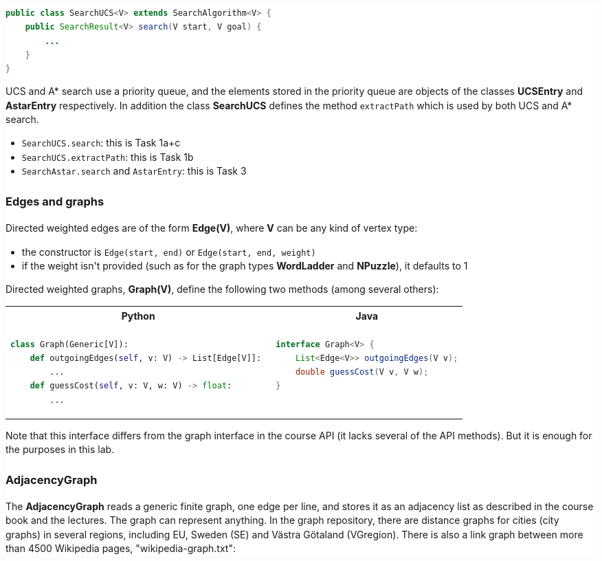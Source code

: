 </td><td>

```java
public class SearchUCS<V> extends SearchAlgorithm<V> {
    public SearchResult<V> search(V start, V goal) {
        ...
    }
}
```

</td></tr></table>

UCS and A* search use a priority queue, and the elements stored in the priority queue are objects of the classes **UCSEntry** and **AstarEntry** respectively. In addition the class **SearchUCS** defines the method `extractPath` which is used by both UCS and A* search.

- `SearchUCS.search`: this is Task 1a+c
- `SearchUCS.extractPath`: this is Task 1b
- `SearchAstar.search` and `AstarEntry`: this is Task 3

### Edges and graphs

Directed weighted edges are of the form **Edge(V)**, where **V** can be any kind of vertex type:

- the constructor is `Edge(start, end)` or `Edge(start, end, weight)`
- if the weight isn't provided (such as for the graph types **WordLadder** and **NPuzzle**), it defaults to 1

Directed weighted graphs, **Graph(V)**, define the following two methods (among several others):

<table><tr><th>Python</th><th>Java</th></tr><tr><td>

```python
class Graph(Generic[V]):
    def outgoingEdges(self, v: V) -> List[Edge[V]]: 
        ...
    def guessCost(self, v: V, w: V) -> float: 
        ...
```

</td><td>

```java
interface Graph<V> {
    List<Edge<V>> outgoingEdges(V v);
    double guessCost(V v, V w);
}
```

</td></tr></table>

Note that this interface differs from the graph interface in the course API (it lacks several of the API methods). But it is enough for the purposes in this lab.

### AdjacencyGraph

The **AdjacencyGraph** reads a generic finite graph, one edge per line, and stores it as an adjacency list as described in the course book and the lectures. The graph can represent anything. In the graph repository, there are distance graphs for cities (city graphs) in several regions, including EU, Sweden (SE) and Västra Götaland (VGregion). There is also a link graph between more than 4500 Wikipedia pages, "wikipedia-graph.txt":
